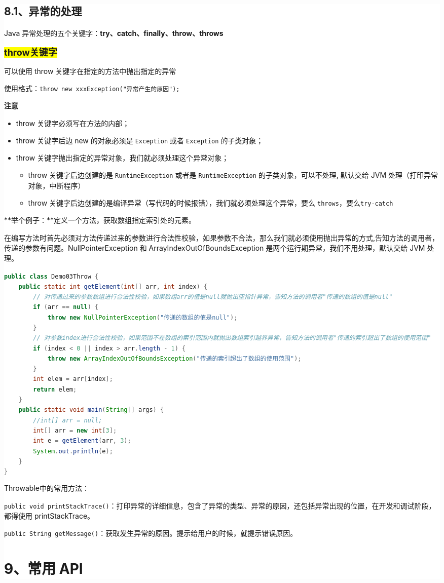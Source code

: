 ## 8.1、异常的处理

Java 异常处理的五个关键字：**try、catch、finally、throw、throws**

<font size=4 style="font-weight:bold;background:yellow;">throw关键字</font>

可以使用 throw 关键字在指定的方法中抛出指定的异常

使用格式：`throw new xxxException("异常产生的原因");`

**注意**

- throw 关键字必须写在方法的内部；

- throw 关键字后边 new 的对象必须是 `Exception` 或者 `Exception` 的子类对象；

- throw 关键字抛出指定的异常对象，我们就必须处理这个异常对象；

  - throw 关键字后边创建的是 `RuntimeException` 或者是 `RuntimeException` 的子类对象，可以不处理, 默认交给 JVM 处理（打印异常对象，中断程序）

  - throw 关键字后边创建的是编译异常（写代码的时候报错），我们就必须处理这个异常，要么 `throws`，要么`try-catch`

**举个例子：**定义一个方法，获取数组指定索引处的元素。

在编写方法时首先必须对方法传递过来的参数进行合法性校验，如果参数不合法，那么我们就必须使用抛出异常的方式,告知方法的调用者，传递的参数有问题。NullPointerException 和 ArrayIndexOutOfBoundsException 是两个运行期异常，我们不用处理，默认交给 JVM 处理。

```JAVA
public class Demo03Throw {
    public static int getElement(int[] arr, int index) {
        // 对传递过来的参数数组进行合法性校验，如果数组arr的值是null就抛出空指针异常，告知方法的调用者"传递的数组的值是null"
        if (arr == null) {
            throw new NullPointerException("传递的数组的值是null");
        }
        // 对参数index进行合法性校验，如果范围不在数组的索引范围内就抛出数组索引越界异常，告知方法的调用者"传递的索引超出了数组的使用范围"
        if (index < 0 || index > arr.length - 1) {
            throw new ArrayIndexOutOfBoundsException("传递的索引超出了数组的使用范围");
        }
        int elem = arr[index];
        return elem;
    }
    public static void main(String[] args) {
        //int[] arr = null;
        int[] arr = new int[3];
        int e = getElement(arr, 3);
        System.out.println(e);
    }
}
```

Throwable中的常用方法：

`public void printStackTrace()`：打印异常的详细信息，包含了异常的类型、异常的原因，还包括异常出现的位置，在开发和调试阶段，都得使用 printStackTrace。

`public String getMessage()`：获取发生异常的原因。提示给用户的时候，就提示错误原因。

# 9、常用 API
